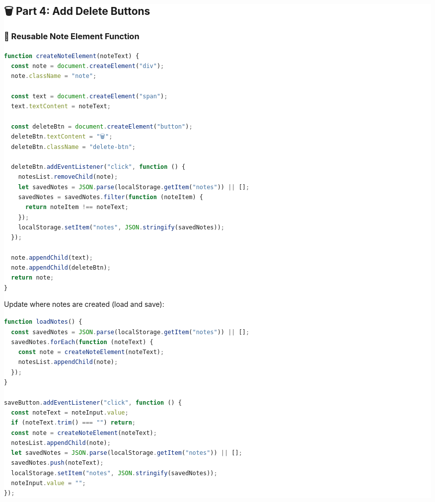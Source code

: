 
## 🗑️ Part 4: Add Delete Buttons

### 🔁 Reusable Note Element Function
```javascript
function createNoteElement(noteText) {
  const note = document.createElement("div");
  note.className = "note";

  const text = document.createElement("span");
  text.textContent = noteText;

  const deleteBtn = document.createElement("button");
  deleteBtn.textContent = "🗑️";
  deleteBtn.className = "delete-btn";

  deleteBtn.addEventListener("click", function () {
    notesList.removeChild(note);
    let savedNotes = JSON.parse(localStorage.getItem("notes")) || [];
    savedNotes = savedNotes.filter(function (noteItem) {
      return noteItem !== noteText;
    });
    localStorage.setItem("notes", JSON.stringify(savedNotes));
  });

  note.appendChild(text);
  note.appendChild(deleteBtn);
  return note;
}
```

Update where notes are created (load and save):
```javascript
function loadNotes() {
  const savedNotes = JSON.parse(localStorage.getItem("notes")) || [];
  savedNotes.forEach(function (noteText) {
    const note = createNoteElement(noteText);
    notesList.appendChild(note);
  });
}

saveButton.addEventListener("click", function () {
  const noteText = noteInput.value;
  if (noteText.trim() === "") return;
  const note = createNoteElement(noteText);
  notesList.appendChild(note);
  let savedNotes = JSON.parse(localStorage.getItem("notes")) || [];
  savedNotes.push(noteText);
  localStorage.setItem("notes", JSON.stringify(savedNotes));
  noteInput.value = "";
});
```
